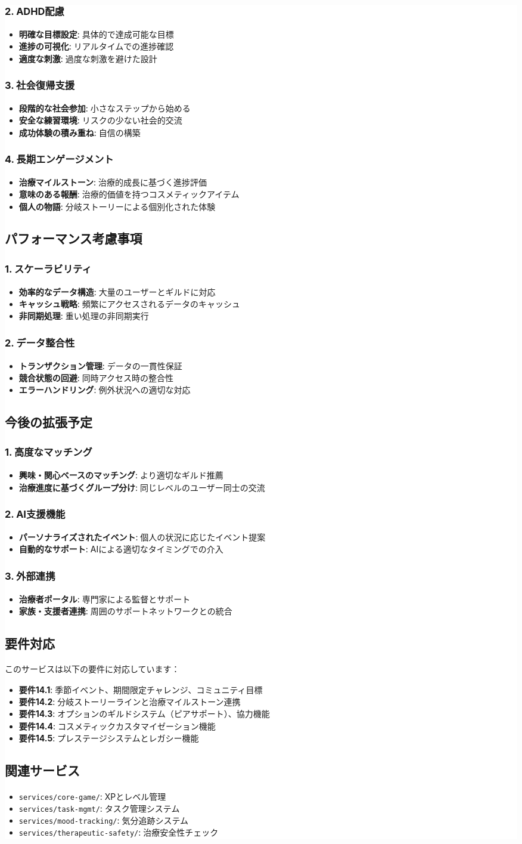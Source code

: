 ### 2. ADHD配慮
- **明確な目標設定**: 具体的で達成可能な目標
- **進捗の可視化**: リアルタイムでの進捗確認
- **適度な刺激**: 過度な刺激を避けた設計

### 3. 社会復帰支援
- **段階的な社会参加**: 小さなステップから始める
- **安全な練習環境**: リスクの少ない社会的交流
- **成功体験の積み重ね**: 自信の構築

### 4. 長期エンゲージメント
- **治療マイルストーン**: 治療的成長に基づく進捗評価
- **意味のある報酬**: 治療的価値を持つコスメティックアイテム
- **個人の物語**: 分岐ストーリーによる個別化された体験

## パフォーマンス考慮事項

### 1. スケーラビリティ
- **効率的なデータ構造**: 大量のユーザーとギルドに対応
- **キャッシュ戦略**: 頻繁にアクセスされるデータのキャッシュ
- **非同期処理**: 重い処理の非同期実行

### 2. データ整合性
- **トランザクション管理**: データの一貫性保証
- **競合状態の回避**: 同時アクセス時の整合性
- **エラーハンドリング**: 例外状況への適切な対応

## 今後の拡張予定

### 1. 高度なマッチング
- **興味・関心ベースのマッチング**: より適切なギルド推薦
- **治療進度に基づくグループ分け**: 同じレベルのユーザー同士の交流

### 2. AI支援機能
- **パーソナライズされたイベント**: 個人の状況に応じたイベント提案
- **自動的なサポート**: AIによる適切なタイミングでの介入

### 3. 外部連携
- **治療者ポータル**: 専門家による監督とサポート
- **家族・支援者連携**: 周囲のサポートネットワークとの統合

## 要件対応

このサービスは以下の要件に対応しています：

- **要件14.1**: 季節イベント、期間限定チャレンジ、コミュニティ目標
- **要件14.2**: 分岐ストーリーラインと治療マイルストーン連携
- **要件14.3**: オプションのギルドシステム（ピアサポート）、協力機能
- **要件14.4**: コスメティックカスタマイゼーション機能
- **要件14.5**: プレステージシステムとレガシー機能

## 関連サービス

- `services/core-game/`: XPとレベル管理
- `services/task-mgmt/`: タスク管理システム
- `services/mood-tracking/`: 気分追跡システム
- `services/therapeutic-safety/`: 治療安全性チェック